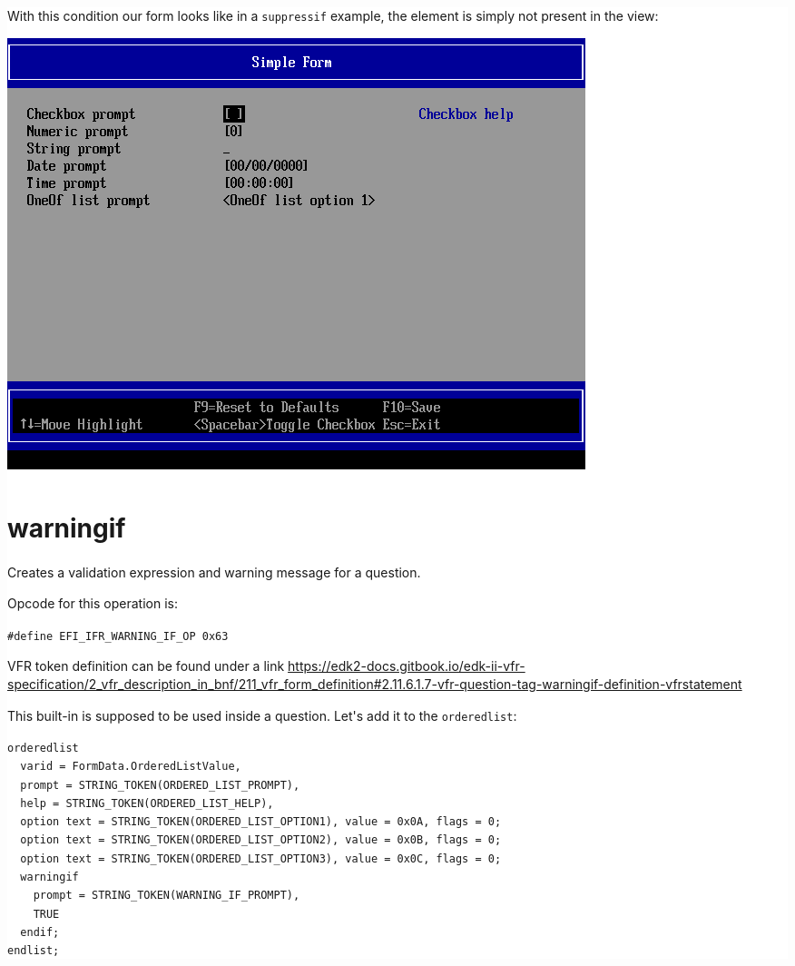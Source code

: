 With this condition our form looks like in a `suppressif` example, the element is simply not present in the view:

![DisableIf](DisableIf.png?raw=true "DisableIf")

# warningif

Creates a validation expression and warning message for a question.

Opcode for this operation is:
```
#define EFI_IFR_WARNING_IF_OP 0x63
```

VFR token definition can be found under a link https://edk2-docs.gitbook.io/edk-ii-vfr-specification/2_vfr_description_in_bnf/211_vfr_form_definition#2.11.6.1.7-vfr-question-tag-warningif-definition-vfrstatement


This built-in is supposed to be used inside a question. Let's add it to the `orderedlist`:
```
orderedlist
  varid = FormData.OrderedListValue,
  prompt = STRING_TOKEN(ORDERED_LIST_PROMPT),
  help = STRING_TOKEN(ORDERED_LIST_HELP),
  option text = STRING_TOKEN(ORDERED_LIST_OPTION1), value = 0x0A, flags = 0;
  option text = STRING_TOKEN(ORDERED_LIST_OPTION2), value = 0x0B, flags = 0;
  option text = STRING_TOKEN(ORDERED_LIST_OPTION3), value = 0x0C, flags = 0;
  warningif
    prompt = STRING_TOKEN(WARNING_IF_PROMPT),
    TRUE
  endif;
endlist;
```

